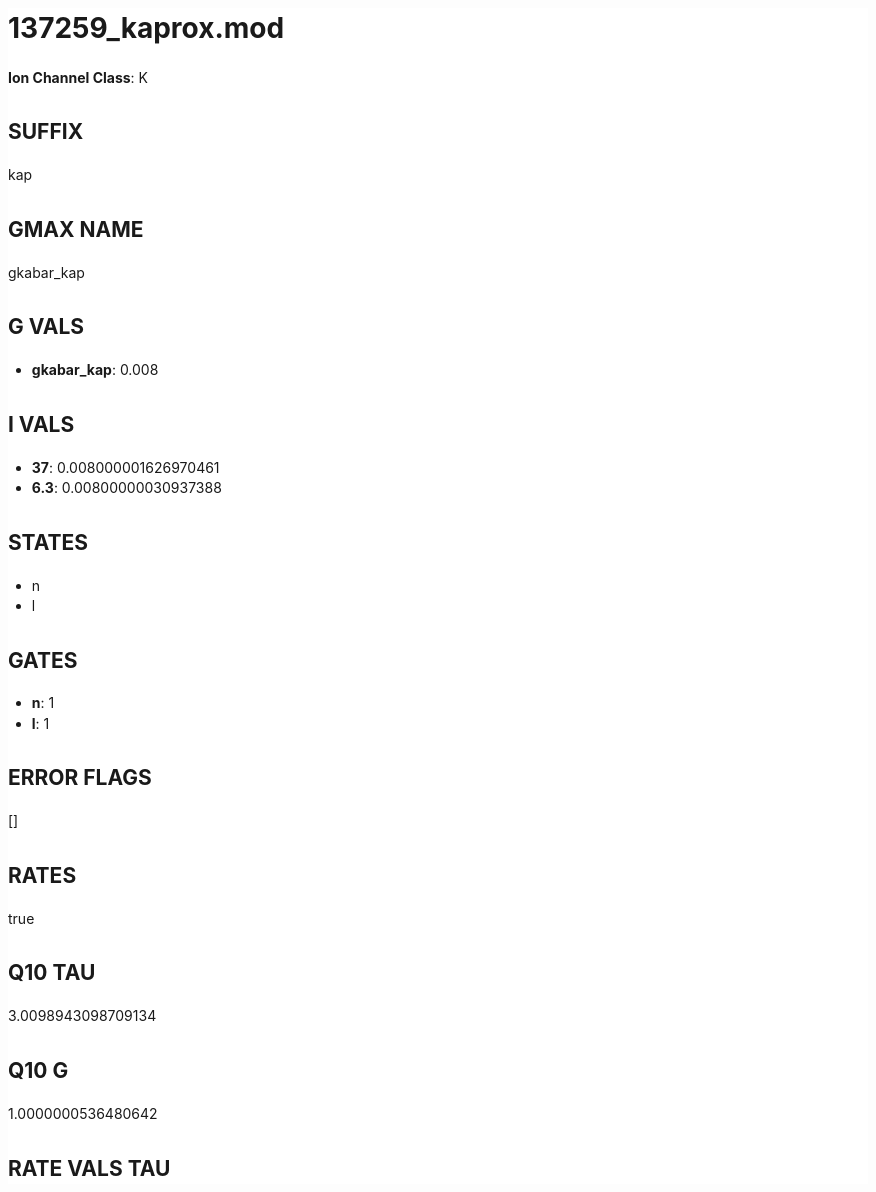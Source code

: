 # 137259_kaprox.mod

**Ion Channel Class**: K

## SUFFIX

kap

## GMAX NAME

gkabar_kap

## G VALS

- **gkabar_kap**: 0.008

## I VALS

- **37**: 0.008000001626970461
- **6.3**: 0.00800000030937388

## STATES

- n
- l

## GATES

- **n**: 1
- **l**: 1

## ERROR FLAGS

[]

## RATES

true

## Q10 TAU

3.0098943098709134

## Q10 G

1.0000000536480642

## RATE VALS TAU
